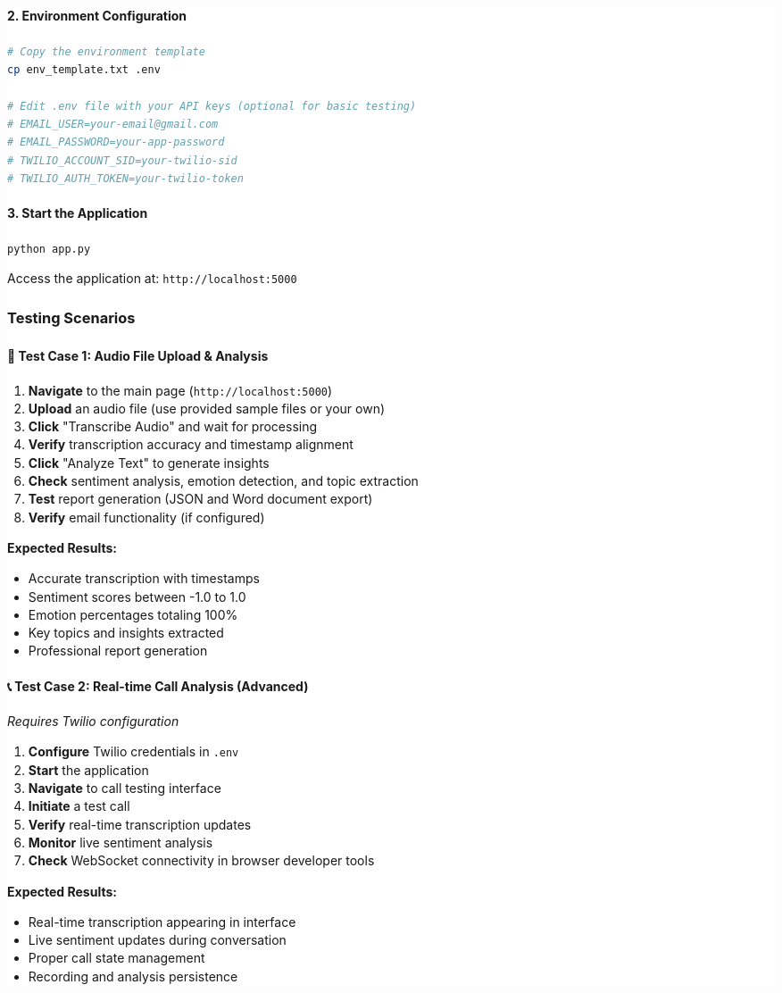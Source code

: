 #### 2. **Environment Configuration**
```bash
# Copy the environment template
cp env_template.txt .env

# Edit .env file with your API keys (optional for basic testing)
# EMAIL_USER=your-email@gmail.com
# EMAIL_PASSWORD=your-app-password
# TWILIO_ACCOUNT_SID=your-twilio-sid
# TWILIO_AUTH_TOKEN=your-twilio-token
```

#### 3. **Start the Application**
```bash
python app.py
```
Access the application at: `http://localhost:5000`

### Testing Scenarios

#### 📁 **Test Case 1: Audio File Upload & Analysis**
1. **Navigate** to the main page (`http://localhost:5000`)
2. **Upload** an audio file (use provided sample files or your own)
3. **Click** "Transcribe Audio" and wait for processing
4. **Verify** transcription accuracy and timestamp alignment
5. **Click** "Analyze Text" to generate insights
6. **Check** sentiment analysis, emotion detection, and topic extraction
7. **Test** report generation (JSON and Word document export)
8. **Verify** email functionality (if configured)

**Expected Results:**
- Accurate transcription with timestamps
- Sentiment scores between -1.0 to 1.0
- Emotion percentages totaling 100%
- Key topics and insights extracted
- Professional report generation

#### 📞 **Test Case 2: Real-time Call Analysis (Advanced)**
*Requires Twilio configuration*
1. **Configure** Twilio credentials in `.env`
2. **Start** the application
3. **Navigate** to call testing interface
4. **Initiate** a test call
5. **Verify** real-time transcription updates
6. **Monitor** live sentiment analysis
7. **Check** WebSocket connectivity in browser developer tools

**Expected Results:**
- Real-time transcription appearing in interface
- Live sentiment updates during conversation
- Proper call state management
- Recording and analysis persistence
